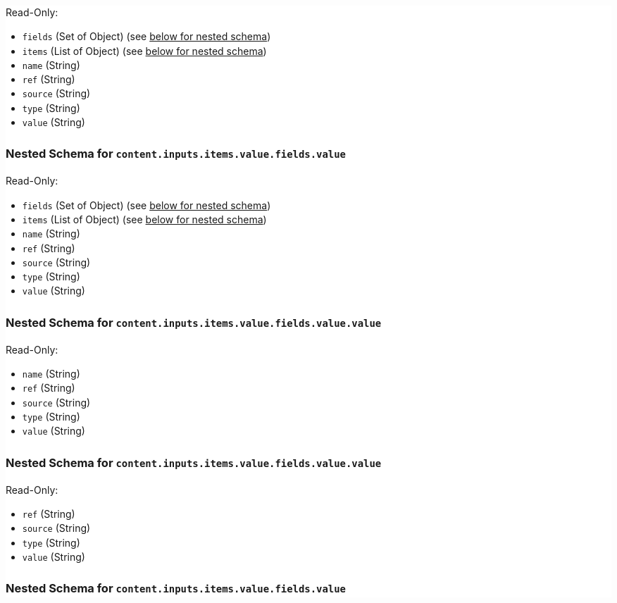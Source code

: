 Read-Only:

- `fields` (Set of Object) (see [below for nested schema](#nestedobjatt--content--inputs--items--value--fields--fields))
- `items` (List of Object) (see [below for nested schema](#nestedobjatt--content--inputs--items--value--fields--items))
- `name` (String)
- `ref` (String)
- `source` (String)
- `type` (String)
- `value` (String)

<a id="nestedobjatt--content--inputs--items--value--fields--fields"></a>
### Nested Schema for `content.inputs.items.value.fields.value`

Read-Only:

- `fields` (Set of Object) (see [below for nested schema](#nestedobjatt--content--inputs--items--value--fields--value--fields))
- `items` (List of Object) (see [below for nested schema](#nestedobjatt--content--inputs--items--value--fields--value--items))
- `name` (String)
- `ref` (String)
- `source` (String)
- `type` (String)
- `value` (String)

<a id="nestedobjatt--content--inputs--items--value--fields--value--fields"></a>
### Nested Schema for `content.inputs.items.value.fields.value.value`

Read-Only:

- `name` (String)
- `ref` (String)
- `source` (String)
- `type` (String)
- `value` (String)


<a id="nestedobjatt--content--inputs--items--value--fields--value--items"></a>
### Nested Schema for `content.inputs.items.value.fields.value.value`

Read-Only:

- `ref` (String)
- `source` (String)
- `type` (String)
- `value` (String)



<a id="nestedobjatt--content--inputs--items--value--fields--items"></a>
### Nested Schema for `content.inputs.items.value.fields.value`
